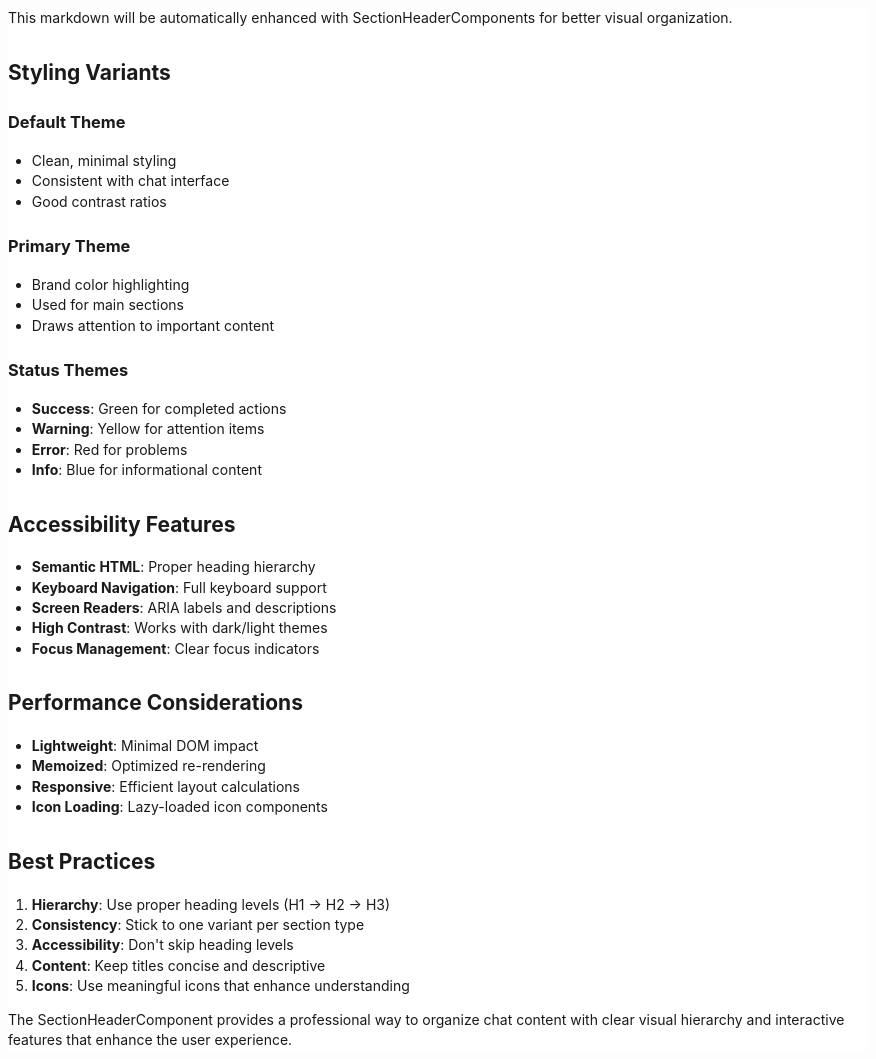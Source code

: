 This markdown will be automatically enhanced with SectionHeaderComponents for better visual organization.

## Styling Variants

### Default Theme
- Clean, minimal styling
- Consistent with chat interface
- Good contrast ratios

### Primary Theme
- Brand color highlighting
- Used for main sections
- Draws attention to important content

### Status Themes
- **Success**: Green for completed actions
- **Warning**: Yellow for attention items
- **Error**: Red for problems
- **Info**: Blue for informational content

## Accessibility Features

- **Semantic HTML**: Proper heading hierarchy
- **Keyboard Navigation**: Full keyboard support
- **Screen Readers**: ARIA labels and descriptions
- **High Contrast**: Works with dark/light themes
- **Focus Management**: Clear focus indicators

## Performance Considerations

- **Lightweight**: Minimal DOM impact
- **Memoized**: Optimized re-rendering
- **Responsive**: Efficient layout calculations
- **Icon Loading**: Lazy-loaded icon components

## Best Practices

1. **Hierarchy**: Use proper heading levels (H1 → H2 → H3)
2. **Consistency**: Stick to one variant per section type
3. **Accessibility**: Don't skip heading levels
4. **Content**: Keep titles concise and descriptive
5. **Icons**: Use meaningful icons that enhance understanding

The SectionHeaderComponent provides a professional way to organize chat content with clear visual hierarchy and interactive features that enhance the user experience.
